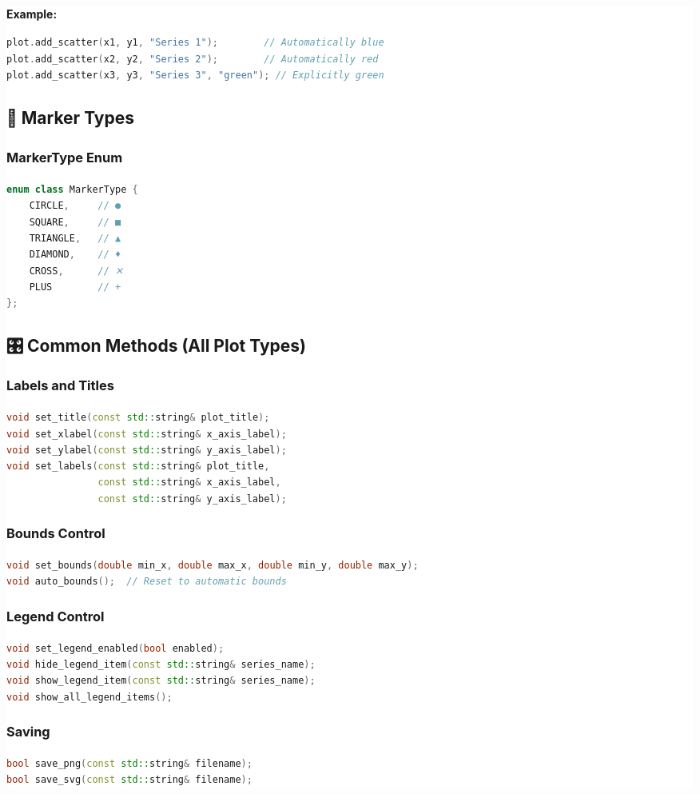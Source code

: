 **Example:**
```cpp
plot.add_scatter(x1, y1, "Series 1");        // Automatically blue
plot.add_scatter(x2, y2, "Series 2");        // Automatically red
plot.add_scatter(x3, y3, "Series 3", "green"); // Explicitly green
```

## 📐 Marker Types

### MarkerType Enum
```cpp
enum class MarkerType {
    CIRCLE,     // ●
    SQUARE,     // ■
    TRIANGLE,   // ▲
    DIAMOND,    // ♦
    CROSS,      // ✕
    PLUS        // +
};
```

## 🎛️ Common Methods (All Plot Types)

### Labels and Titles
```cpp
void set_title(const std::string& plot_title);
void set_xlabel(const std::string& x_axis_label);
void set_ylabel(const std::string& y_axis_label);
void set_labels(const std::string& plot_title, 
                const std::string& x_axis_label, 
                const std::string& y_axis_label);
```

### Bounds Control
```cpp
void set_bounds(double min_x, double max_x, double min_y, double max_y);
void auto_bounds();  // Reset to automatic bounds
```

### Legend Control
```cpp
void set_legend_enabled(bool enabled);
void hide_legend_item(const std::string& series_name);
void show_legend_item(const std::string& series_name);
void show_all_legend_items();
```

### Saving
```cpp
bool save_png(const std::string& filename);
bool save_svg(const std::string& filename);
```
